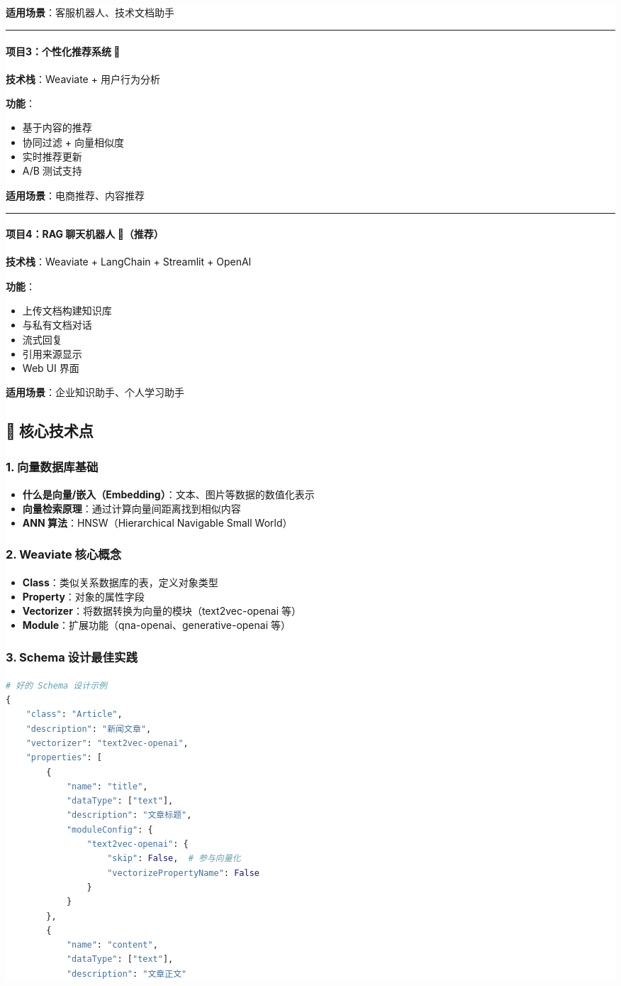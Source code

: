 **适用场景**：客服机器人、技术文档助手

---

#### 项目3：个性化推荐系统 🎯
**技术栈**：Weaviate + 用户行为分析

**功能**：
- 基于内容的推荐
- 协同过滤 + 向量相似度
- 实时推荐更新
- A/B 测试支持

**适用场景**：电商推荐、内容推荐

---

#### 项目4：RAG 聊天机器人 💬（推荐）
**技术栈**：Weaviate + LangChain + Streamlit + OpenAI

**功能**：
- 上传文档构建知识库
- 与私有文档对话
- 流式回复
- 引用来源显示
- Web UI 界面

**适用场景**：企业知识助手、个人学习助手

## 🔧 核心技术点

### 1. 向量数据库基础
- **什么是向量/嵌入（Embedding）**：文本、图片等数据的数值化表示
- **向量检索原理**：通过计算向量间距离找到相似内容
- **ANN 算法**：HNSW（Hierarchical Navigable Small World）

### 2. Weaviate 核心概念
- **Class**：类似关系数据库的表，定义对象类型
- **Property**：对象的属性字段
- **Vectorizer**：将数据转换为向量的模块（text2vec-openai 等）
- **Module**：扩展功能（qna-openai、generative-openai 等）

### 3. Schema 设计最佳实践
```python
# 好的 Schema 设计示例
{
    "class": "Article",
    "description": "新闻文章",
    "vectorizer": "text2vec-openai",
    "properties": [
        {
            "name": "title",
            "dataType": ["text"],
            "description": "文章标题",
            "moduleConfig": {
                "text2vec-openai": {
                    "skip": False,  # 参与向量化
                    "vectorizePropertyName": False
                }
            }
        },
        {
            "name": "content",
            "dataType": ["text"],
            "description": "文章正文"
```